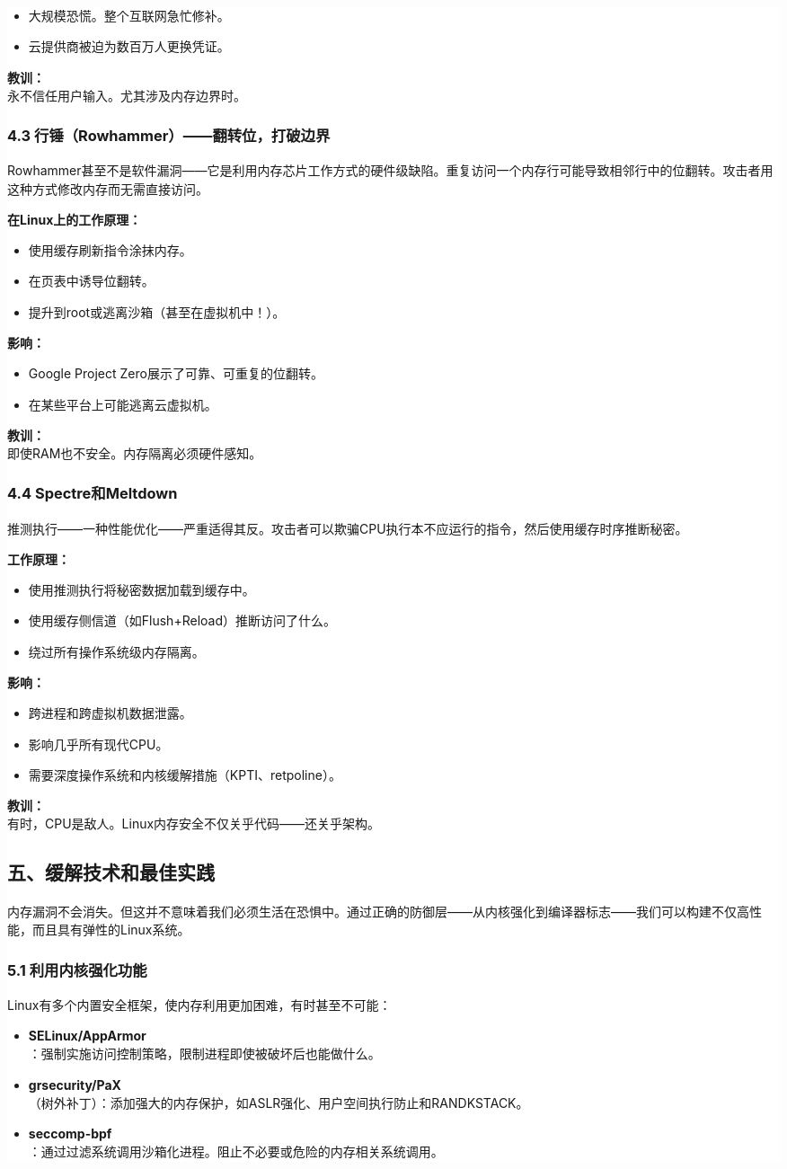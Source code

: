 - 大规模恐慌。整个互联网急忙修补。  
  
- 云提供商被迫为数百万人更换凭证。  
  
**教训：**  
永不信任用户输入。尤其涉及内存边界时。  
### 4.3 行锤（Rowhammer）——翻转位，打破边界  
  
Rowhammer甚至不是软件漏洞——它是利用内存芯片工作方式的硬件级缺陷。重复访问一个内存行可能导致相邻行中的位翻转。攻击者用这种方式修改内存而无需直接访问。  
  
**在Linux上的工作原理：**  
- 使用缓存刷新指令涂抹内存。  
  
- 在页表中诱导位翻转。  
  
- 提升到root或逃离沙箱（甚至在虚拟机中！）。  
  
**影响：**  
- Google Project Zero展示了可靠、可重复的位翻转。  
  
- 在某些平台上可能逃离云虚拟机。  
  
**教训：**  
即使RAM也不安全。内存隔离必须硬件感知。  
### 4.4 Spectre和Meltdown  
  
推测执行——一种性能优化——严重适得其反。攻击者可以欺骗CPU执行本不应运行的指令，然后使用缓存时序推断秘密。  
  
**工作原理：**  
- 使用推测执行将秘密数据加载到缓存中。  
  
- 使用缓存侧信道（如Flush+Reload）推断访问了什么。  
  
- 绕过所有操作系统级内存隔离。  
  
**影响：**  
- 跨进程和跨虚拟机数据泄露。  
  
- 影响几乎所有现代CPU。  
  
- 需要深度操作系统和内核缓解措施（KPTI、retpoline）。  
  
**教训：**  
有时，CPU是敌人。Linux内存安全不仅关乎代码——还关乎架构。  
## 五、缓解技术和最佳实践  
  
内存漏洞不会消失。但这并不意味着我们必须生活在恐惧中。通过正确的防御层——从内核强化到编译器标志——我们可以构建不仅高性能，而且具有弹性的Linux系统。  
### 5.1 利用内核强化功能  
  
Linux有多个内置安全框架，使内存利用更加困难，有时甚至不可能：  
- **SELinux/AppArmor**  
：强制实施访问控制策略，限制进程即使被破坏后也能做什么。  
  
- **grsecurity/PaX**  
（树外补丁）：添加强大的内存保护，如ASLR强化、用户空间执行防止和RANDKSTACK。  
  
- **seccomp-bpf**  
：通过过滤系统调用沙箱化进程。阻止不必要或危险的内存相关系统调用。  
  
